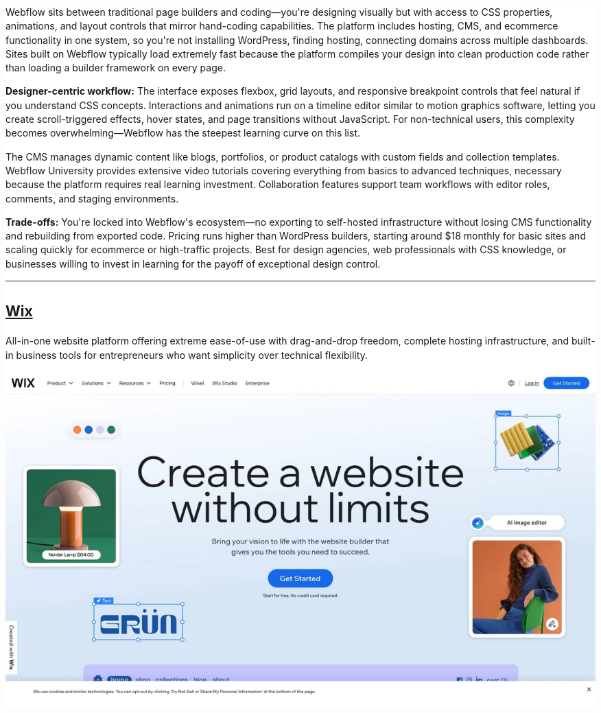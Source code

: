 
Webflow sits between traditional page builders and coding—you're designing visually but with access to CSS properties, animations, and layout controls that mirror hand-coding capabilities. The platform includes hosting, CMS, and ecommerce functionality in one system, so you're not installing WordPress, finding hosting, connecting domains across multiple dashboards. Sites built on Webflow typically load extremely fast because the platform compiles your design into clean production code rather than loading a builder framework on every page.

**Designer-centric workflow:** The interface exposes flexbox, grid layouts, and responsive breakpoint controls that feel natural if you understand CSS concepts. Interactions and animations run on a timeline editor similar to motion graphics software, letting you create scroll-triggered effects, hover states, and page transitions without JavaScript. For non-technical users, this complexity becomes overwhelming—Webflow has the steepest learning curve on this list.

The CMS manages dynamic content like blogs, portfolios, or product catalogs with custom fields and collection templates. Webflow University provides extensive video tutorials covering everything from basics to advanced techniques, necessary because the platform requires real learning investment. Collaboration features support team workflows with editor roles, comments, and staging environments.

**Trade-offs:** You're locked into Webflow's ecosystem—no exporting to self-hosted infrastructure without losing CMS functionality and rebuilding from exported code. Pricing runs higher than WordPress builders, starting around $18 monthly for basic sites and scaling quickly for ecommerce or high-traffic projects. Best for design agencies, web professionals with CSS knowledge, or businesses willing to invest in learning for the payoff of exceptional design control.

***

## **[Wix](https://www.wix.com)**

All-in-one website platform offering extreme ease-of-use with drag-and-drop freedom, complete hosting infrastructure, and built-in business tools for entrepreneurs who want simplicity over technical flexibility.

![Wix Screenshot](image/wix.webp)
